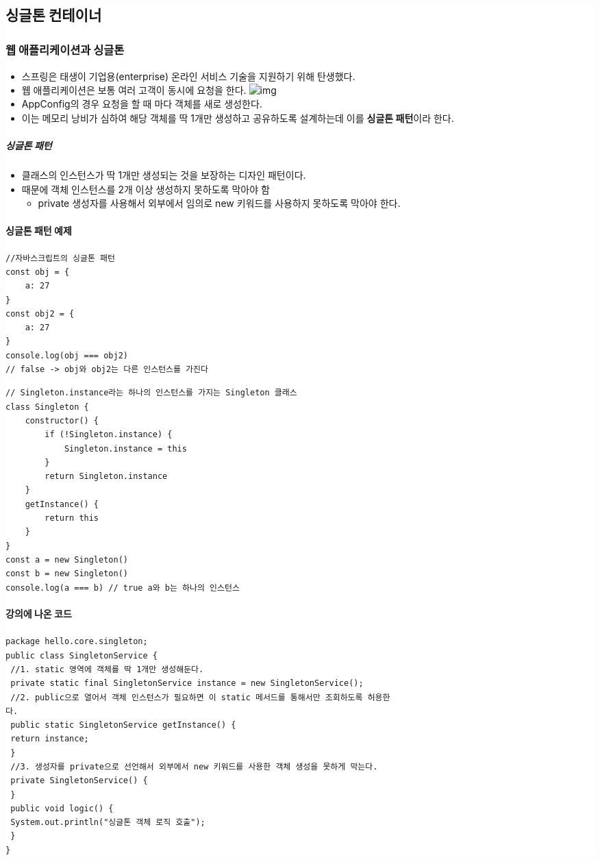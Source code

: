 ## 싱글톤 컨테이너

### 웹 애플리케이션과 싱글톤
- 스프링은 태생이 기업용(enterprise) 온라인 서비스 기술을 지원하기 위해 탄생했다. 
- 웹 애플리케이션은 보통 여러 고객이 동시에 요청을 한다.
![img](https://velog.velcdn.com/images%2Fsyleemk%2Fpost%2F5d6467ac-9ba3-49a2-9d5c-0a7df8385f0c%2Fimage.png)  
- AppConfig의 경우 요청을 할 때 마다 객체를 새로 생성한다.
- 이는 메모리 낭비가 심하여 해당 객체를 딱 1개만 생성하고 공유하도록 설계하는데 이를 **싱글톤 패턴**이라 한다.

##### 싱글톤 패턴
- 클래스의 인스턴스가 딱 1개만 생성되는 것을 보장하는 디자인 패턴이다.
- 때문에 객체 인스턴스를 2개 이상 생성하지 못하도록 막아야 함
    - private 생성자를 사용해서 외부에서 임의로 new 키워드를 사용하지 못하도록 막아야 한다.


#### 싱글톤 패턴 예제 

```
//자바스크립트의 싱글톤 패턴
const obj = {
    a: 27
}
const obj2 = {
    a: 27
}
console.log(obj === obj2)
// false -> obj와 obj2는 다른 인스턴스를 가진다
```
```
// Singleton.instance라는 하나의 인스턴스를 가지는 Singleton 클래스
class Singleton {
    constructor() {
        if (!Singleton.instance) {
            Singleton.instance = this
        }
        return Singleton.instance
    }
    getInstance() {
        return this 
    }
}
const a = new Singleton()
const b = new Singleton() 
console.log(a === b) // true a와 b는 하나의 인스턴스
```
#### 강의에 나온 코드

```
package hello.core.singleton;
public class SingletonService {
 //1. static 영역에 객체를 딱 1개만 생성해둔다.
 private static final SingletonService instance = new SingletonService();
 //2. public으로 열어서 객체 인스턴스가 필요하면 이 static 메서드를 통해서만 조회하도록 허용한
다.
 public static SingletonService getInstance() {
 return instance;
 }
 //3. 생성자를 private으로 선언해서 외부에서 new 키워드를 사용한 객체 생성을 못하게 막는다.
 private SingletonService() {
 }
 public void logic() {
 System.out.println("싱글톤 객체 로직 호출");
 }
}
```
